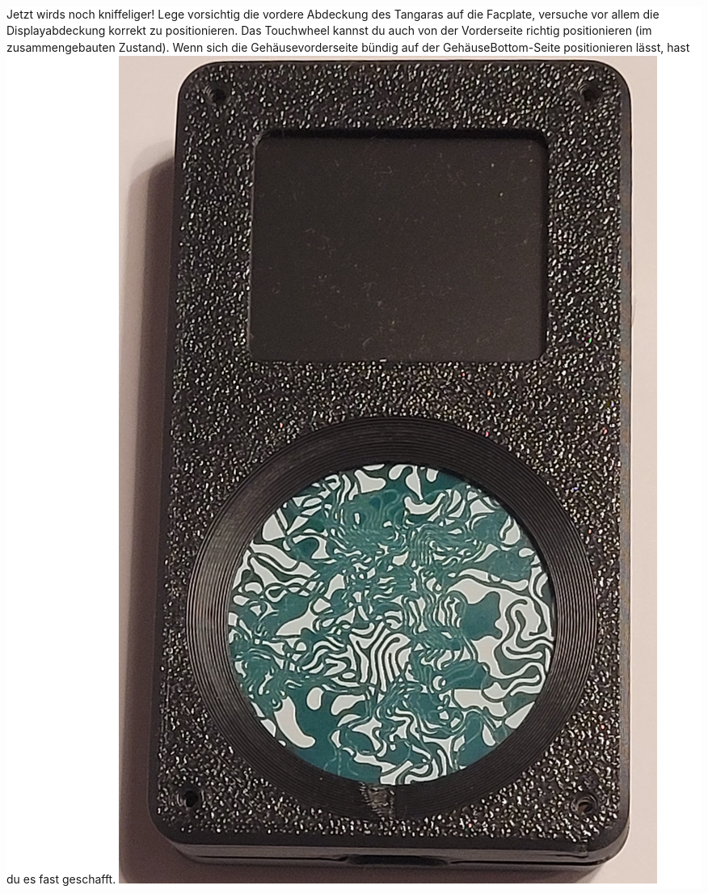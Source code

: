Jetzt wirds noch kniffeliger! Lege vorsichtig die vordere Abdeckung des Tangaras auf die Facplate, versuche vor allem die Displayabdeckung korrekt zu positionieren. Das Touchwheel kannst du auch von der Vorderseite richtig positionieren (im zusammengebauten Zustand). Wenn sich die Gehäusevorderseite bündig auf der GehäuseBottom-Seite positionieren lässt, hast du es fast geschafft.
![](/Pictures/Assembly16.jpg)
